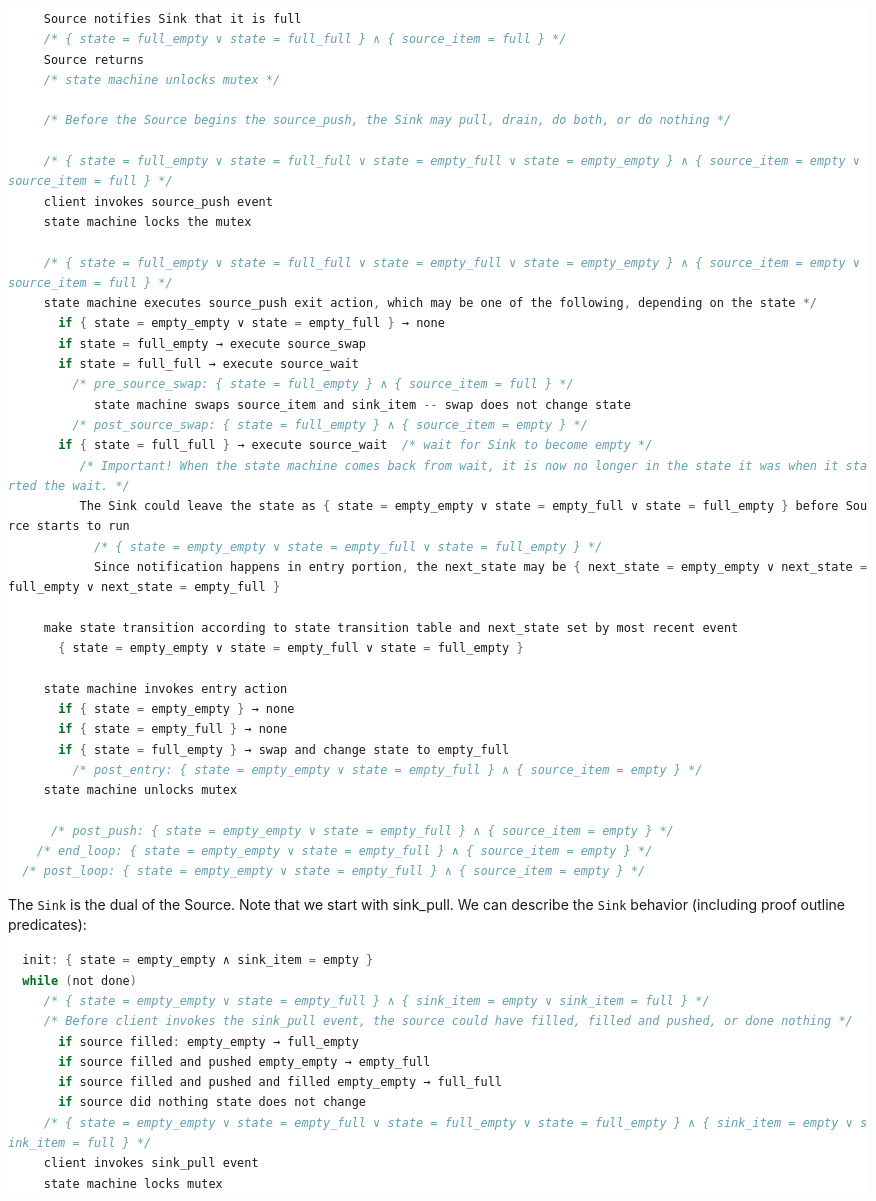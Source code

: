 ```C
     Source notifies Sink that it is full
     /* { state = full_empty ∨ state = full_full } ∧ { source_item = full } */
     Source returns
     /* state machine unlocks mutex */

     /* Before the Source begins the source_push, the Sink may pull, drain, do both, or do nothing */

     /* { state = full_empty ∨ state = full_full ∨ state = empty_full ∨ state = empty_empty } ∧ { source_item = empty ∨ source_item = full } */
     client invokes source_push event
     state machine locks the mutex

     /* { state = full_empty ∨ state = full_full ∨ state = empty_full ∨ state = empty_empty } ∧ { source_item = empty ∨ source_item = full } */
     state machine executes source_push exit action, which may be one of the following, depending on the state */
       if { state = empty_empty ∨ state = empty_full } → none
       if state = full_empty → execute source_swap
       if state = full_full → execute source_wait
         /* pre_source_swap: { state = full_empty } ∧ { source_item = full } */
            state machine swaps source_item and sink_item -- swap does not change state
         /* post_source_swap: { state = full_empty } ∧ { source_item = empty } */
       if { state = full_full } → execute source_wait  /* wait for Sink to become empty */
          /* Important! When the state machine comes back from wait, it is now no longer in the state it was when it started the wait. */
          The Sink could leave the state as { state = empty_empty ∨ state = empty_full ∨ state = full_empty } before Source starts to run
            /* { state = empty_empty ∨ state = empty_full ∨ state = full_empty } */
            Since notification happens in entry portion, the next_state may be { next_state = empty_empty ∨ next_state = full_empty ∨ next_state = empty_full }

     make state transition according to state transition table and next_state set by most recent event
       { state = empty_empty ∨ state = empty_full ∨ state = full_empty }

     state machine invokes entry action
       if { state = empty_empty } → none
       if { state = empty_full } → none
       if { state = full_empty } → swap and change state to empty_full
         /* post_entry: { state = empty_empty ∨ state = empty_full } ∧ { source_item = empty } */
     state machine unlocks mutex

      /* post_push: { state = empty_empty ∨ state = empty_full } ∧ { source_item = empty } */
    /* end_loop: { state = empty_empty ∨ state = empty_full } ∧ { source_item = empty } */
  /* post_loop: { state = empty_empty ∨ state = empty_full } ∧ { source_item = empty } */
```

The `Sink` is the dual of the Source.  Note that we start with sink_pull.
We can describe the `Sink` behavior (including proof outline predicates):
```C
  init: { state = empty_empty ∧ sink_item = empty }
  while (not done)
     /* { state = empty_empty ∨ state = empty_full } ∧ { sink_item = empty ∨ sink_item = full } */
     /* Before client invokes the sink_pull event, the source could have filled, filled and pushed, or done nothing */
       if source filled: empty_empty → full_empty
       if source filled and pushed empty_empty → empty_full
       if source filled and pushed and filled empty_empty → full_full
       if source did nothing state does not change
     /* { state = empty_empty ∨ state = empty_full ∨ state = full_empty ∨ state = full_empty } ∧ { sink_item = empty ∨ sink_item = full } */
     client invokes sink_pull event
     state machine locks mutex
```